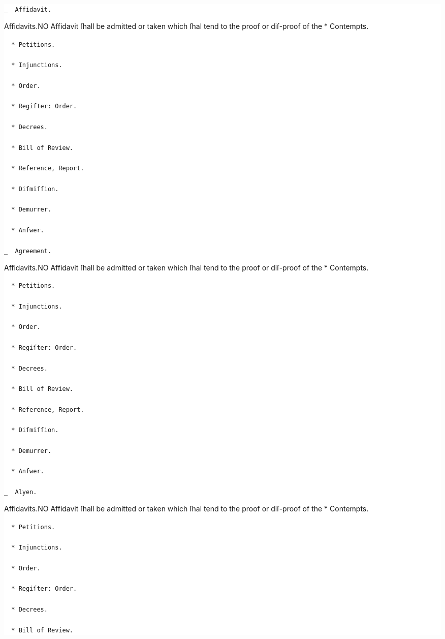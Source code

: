     _  Affidavit.
Affidavits.NO Affidavit ſhall be admitted or taken which ſhal tend to the proof or diſ-proof of the 
      * Contempts.

      * Petitions.

      * Injunctions.

      * Order.

      * Regiſter: Order.

      * Decrees.

      * Bill of Review.

      * Reference, Report.

      * Diſmiſſion.

      * Demurrer.

      * Anſwer.

    _  Agreement.
Affidavits.NO Affidavit ſhall be admitted or taken which ſhal tend to the proof or diſ-proof of the 
      * Contempts.

      * Petitions.

      * Injunctions.

      * Order.

      * Regiſter: Order.

      * Decrees.

      * Bill of Review.

      * Reference, Report.

      * Diſmiſſion.

      * Demurrer.

      * Anſwer.

    _  Alyen.
Affidavits.NO Affidavit ſhall be admitted or taken which ſhal tend to the proof or diſ-proof of the 
      * Contempts.

      * Petitions.

      * Injunctions.

      * Order.

      * Regiſter: Order.

      * Decrees.

      * Bill of Review.
